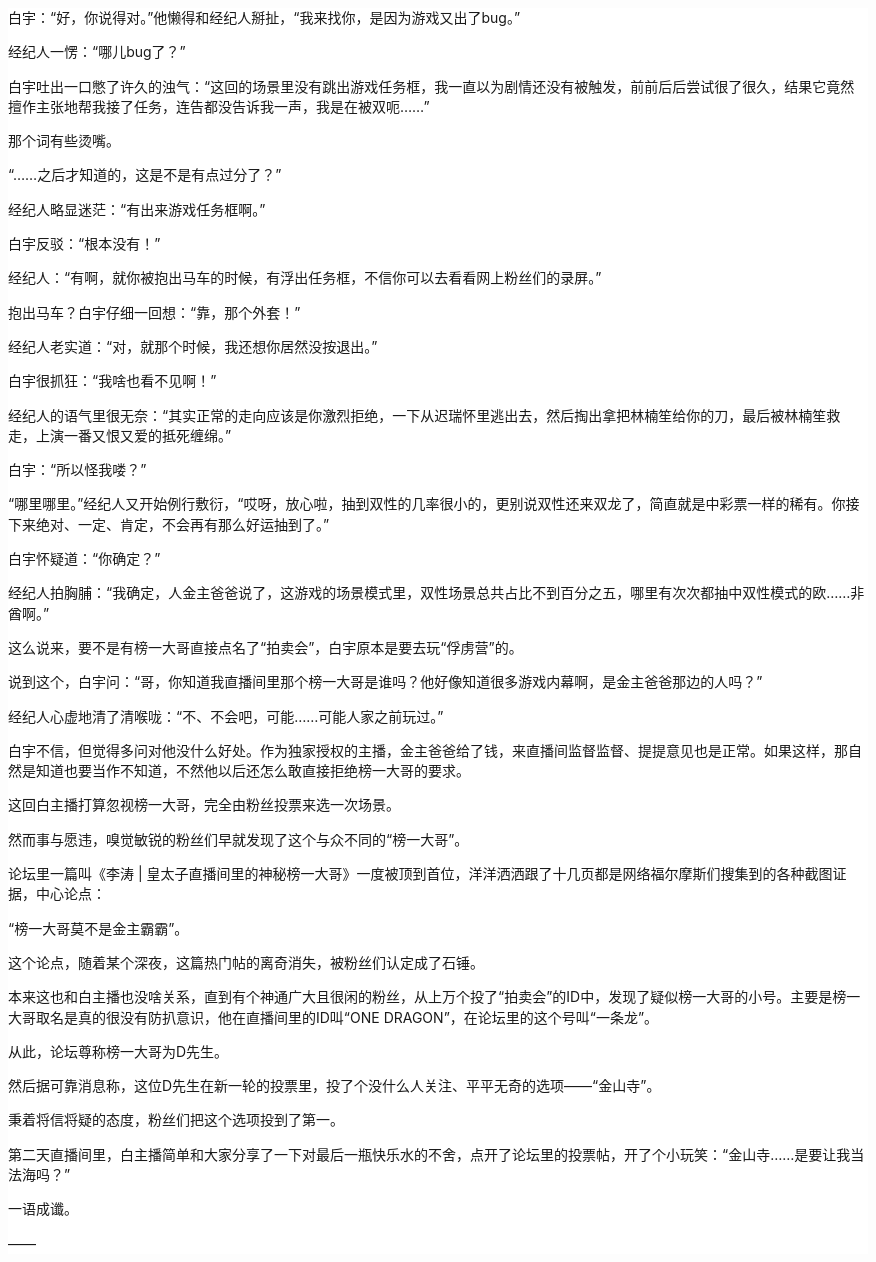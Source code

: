 白宇：“好，你说得对。”他懒得和经纪人掰扯，“我来找你，是因为游戏又出了bug。”

经纪人一愣：“哪儿bug了？”

白宇吐出一口憋了许久的浊气：“这回的场景里没有跳出游戏任务框，我一直以为剧情还没有被触发，前前后后尝试很了很久，结果它竟然擅作主张地帮我接了任务，连告都没告诉我一声，我是在被双呃……”

那个词有些烫嘴。

“……之后才知道的，这是不是有点过分了？”

经纪人略显迷茫：“有出来游戏任务框啊。”

白宇反驳：“根本没有！”

经纪人：“有啊，就你被抱出马车的时候，有浮出任务框，不信你可以去看看网上粉丝们的录屏。”

抱出马车？白宇仔细一回想：“靠，那个外套！”

经纪人老实道：“对，就那个时候，我还想你居然没按退出。”

白宇很抓狂：“我啥也看不见啊！”

经纪人的语气里很无奈：“其实正常的走向应该是你激烈拒绝，一下从迟瑞怀里逃出去，然后掏出拿把林楠笙给你的刀，最后被林楠笙救走，上演一番又恨又爱的抵死缠绵。”

白宇：“所以怪我喽？”

“哪里哪里。”经纪人又开始例行敷衍，“哎呀，放心啦，抽到双性的几率很小的，更别说双性还来双龙了，简直就是中彩票一样的稀有。你接下来绝对、一定、肯定，不会再有那么好运抽到了。”

白宇怀疑道：“你确定？”

经纪人拍胸脯：“我确定，人金主爸爸说了，这游戏的场景模式里，双性场景总共占比不到百分之五，哪里有次次都抽中双性模式的欧……非酋啊。”

这么说来，要不是有榜一大哥直接点名了“拍卖会”，白宇原本是要去玩“俘虏营”的。

说到这个，白宇问：“哥，你知道我直播间里那个榜一大哥是谁吗？他好像知道很多游戏内幕啊，是金主爸爸那边的人吗？”

经纪人心虚地清了清喉咙：“不、不会吧，可能……可能人家之前玩过。”

白宇不信，但觉得多问对他没什么好处。作为独家授权的主播，金主爸爸给了钱，来直播间监督监督、提提意见也是正常。如果这样，那自然是知道也要当作不知道，不然他以后还怎么敢直接拒绝榜一大哥的要求。

这回白主播打算忽视榜一大哥，完全由粉丝投票来选一次场景。

然而事与愿违，嗅觉敏锐的粉丝们早就发现了这个与众不同的“榜一大哥”。

论坛里一篇叫《李涛 | 皇太子直播间里的神秘榜一大哥》一度被顶到首位，洋洋洒洒跟了十几页都是网络福尔摩斯们搜集到的各种截图证据，中心论点：

“榜一大哥莫不是金主霸霸”。

这个论点，随着某个深夜，这篇热门帖的离奇消失，被粉丝们认定成了石锤。

本来这也和白主播也没啥关系，直到有个神通广大且很闲的粉丝，从上万个投了“拍卖会”的ID中，发现了疑似榜一大哥的小号。主要是榜一大哥取名是真的很没有防扒意识，他在直播间里的ID叫“ONE DRAGON”，在论坛里的这个号叫“一条龙”。

从此，论坛尊称榜一大哥为D先生。

然后据可靠消息称，这位D先生在新一轮的投票里，投了个没什么人关注、平平无奇的选项——“金山寺”。

秉着将信将疑的态度，粉丝们把这个选项投到了第一。

第二天直播间里，白主播简单和大家分享了一下对最后一瓶快乐水的不舍，点开了论坛里的投票帖，开了个小玩笑：“金山寺……是要让我当法海吗？”

一语成谶。


——
